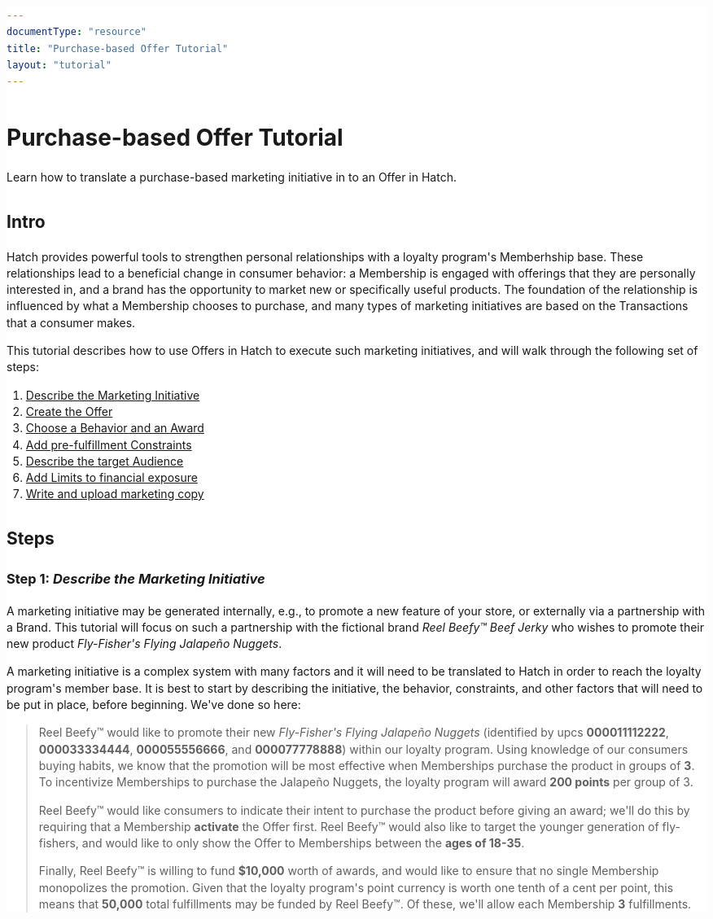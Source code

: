 ```yaml
---
documentType: "resource"
title: "Purchase-based Offer Tutorial"
layout: "tutorial"
---
```



# Purchase-based Offer Tutorial

Learn how to translate a purchase-based marketing initiative in to an Offer in Hatch.

## Intro

Hatch provides powerful tools to strengthen personal relationships with a loyalty program's Memberhship base. These relationships lead to a beneficial change in consumer behavior: a Membership is engaged with offerings that they are personally interested in, and a brand has the opportunity to market new or specifically useful products. The foundation of the relationship is influenced by what a Membership chooses to purchase, and many types of marketing initiatives are based on the Transactions that a consumer makes.

This tutorial describes how to use Offers in Hatch to execute such marketing initiatives, and will walk through the following set of steps:

1.  [Describe the Marketing Initiative](#step-1-em-describe-the-marketing-initiative-em)
1.  [Create the Offer](#step-2-em-create-the-offer-em)
1.  [Choose a Behavior and an Award](#step-3-em-choose-a-behavior-and-an-award-em)
1.  [Add pre-fulfillment Constraints](#step-4-em-add-pre-fulfillment-constraints-em)
1.  [Describe the target Audience](#step-5-em-describe-the-target-audience-em)
1.  [Add Limits to financial exposure](#step-6-em-add-limits-to-financial-exposure-em)
1.  [Write and upload marketing copy](#step-7-em-write-and-upload-marketing-copy-em)

## Steps

### Step 1: _Describe the Marketing Initiative_

A marketing initiative may be generated internally, e.g., to promote a new feature of your store, or externally via a partnership with a Brand. This tutorial will focus on such a partnership with the fictional brand _Reel Beefy™ Beef Jerky_ who wishes to promote their new product _Fly-Fisher's Flying Jalapeño Nuggets_.

A marketing initiative is a complex system with many factors and it will need to be translated to Hatch in order to reach the loyalty program's member base. It is best to start by describing the initiative, the behavior, constraints, and other factors that will need to be put in place, before beginning. We've done so here:

> Reel Beefy™ would like to promote their new _Fly-Fisher's Flying Jalapeño Nuggets_ (identified by upcs **000011112222**, **000033334444**, **000055556666**, and **000077778888**) within our loyalty program. Using knowledge of our consumers buying habits, we know that the promotion will be most effective when Memberships purchase the product in groups of **3**. To incentivize Memberships to purchase the Jalapeño Nuggets, the loyalty program will award **200 points** per group of 3.
>
> Reel Beefy™ would like consumers to indicate their intent to purchase the product before giving an award; we'll do this by requiring that a Membership **activate** the Offer first. Reel Beefy™ would also like to target the younger generation of fly-fishers, and would like to only show the Offer to Memberships between the **ages of 18-35**.
>
> Finally, Reel Beefy™ is willing to fund **$10,000** worth of awards, and would like to ensure that no single Membership monopolizes the promotion. Given that the loyalty program's point currency is worth one tenth of a cent per point, this means that **50,000** total fulfillments may be funded by Reel Beefy™. Of these, we'll allow each Membership **3** fulfillments.
